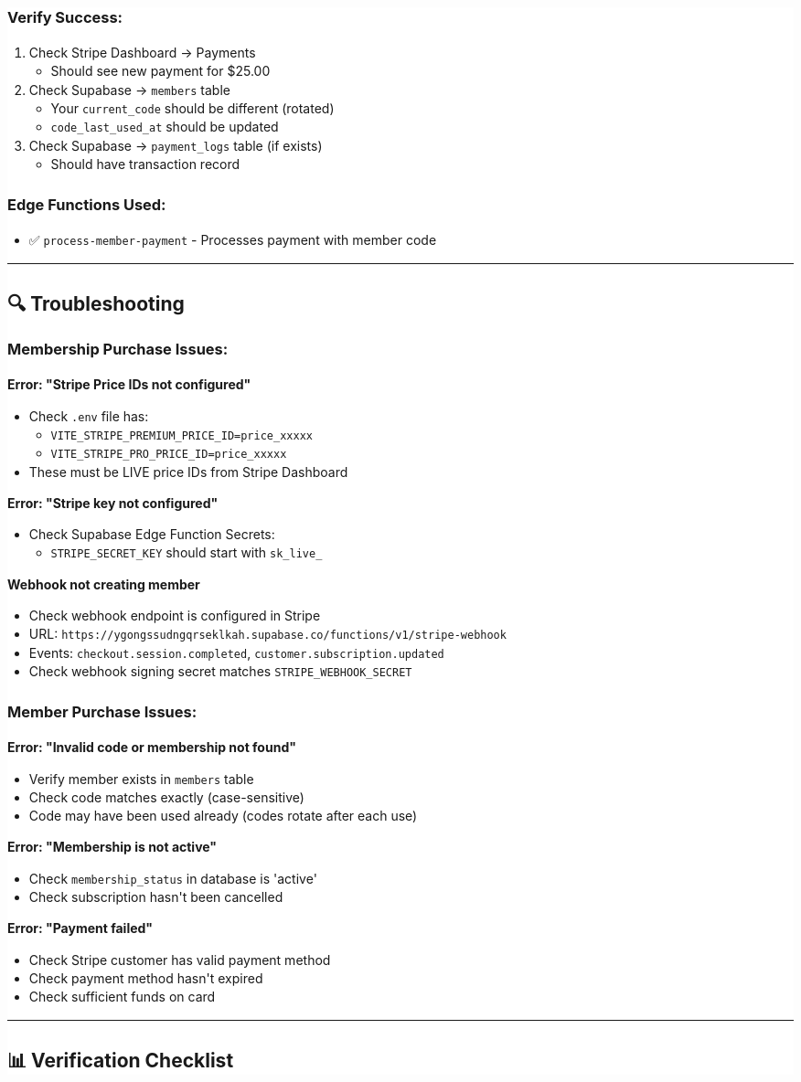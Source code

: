 ### Verify Success:
1. Check Stripe Dashboard → Payments
   - Should see new payment for $25.00
2. Check Supabase → `members` table
   - Your `current_code` should be different (rotated)
   - `code_last_used_at` should be updated
3. Check Supabase → `payment_logs` table (if exists)
   - Should have transaction record

### Edge Functions Used:
- ✅ `process-member-payment` - Processes payment with member code

---

## 🔍 Troubleshooting

### Membership Purchase Issues:

**Error: "Stripe Price IDs not configured"**
- Check `.env` file has:
  - `VITE_STRIPE_PREMIUM_PRICE_ID=price_xxxxx`
  - `VITE_STRIPE_PRO_PRICE_ID=price_xxxxx`
- These must be LIVE price IDs from Stripe Dashboard

**Error: "Stripe key not configured"**
- Check Supabase Edge Function Secrets:
  - `STRIPE_SECRET_KEY` should start with `sk_live_`

**Webhook not creating member**
- Check webhook endpoint is configured in Stripe
- URL: `https://ygongssudngqrseklkah.supabase.co/functions/v1/stripe-webhook`
- Events: `checkout.session.completed`, `customer.subscription.updated`
- Check webhook signing secret matches `STRIPE_WEBHOOK_SECRET`

### Member Purchase Issues:

**Error: "Invalid code or membership not found"**
- Verify member exists in `members` table
- Check code matches exactly (case-sensitive)
- Code may have been used already (codes rotate after each use)

**Error: "Membership is not active"**
- Check `membership_status` in database is 'active'
- Check subscription hasn't been cancelled

**Error: "Payment failed"**
- Check Stripe customer has valid payment method
- Check payment method hasn't expired
- Check sufficient funds on card

---

## 📊 Verification Checklist
